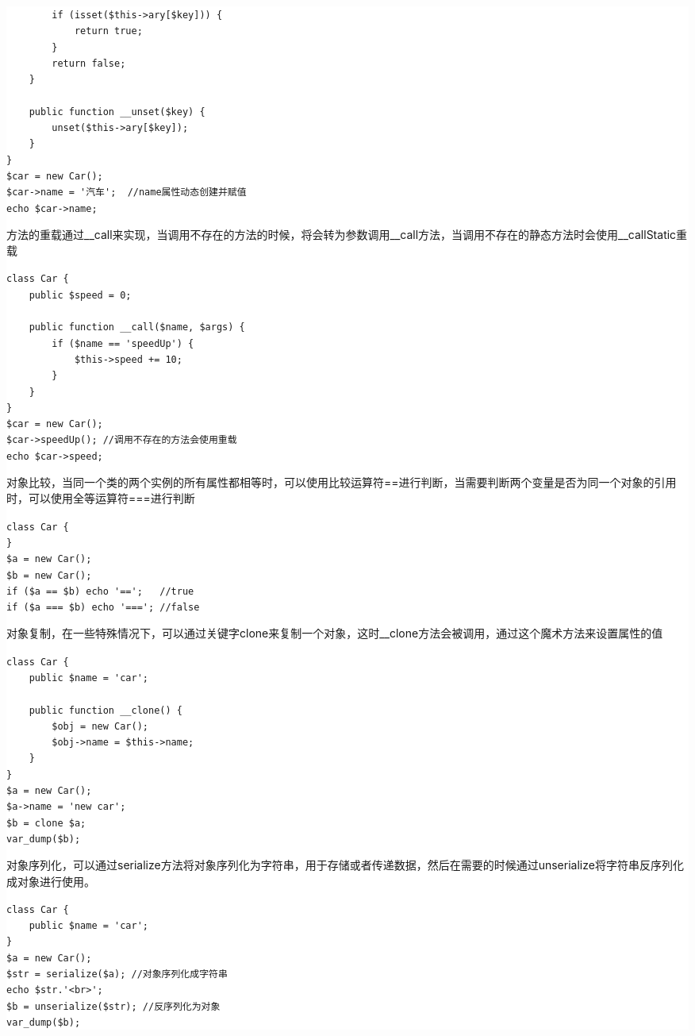 ```
        if (isset($this->ary[$key])) {
            return true;
        }
        return false;
    }
    
    public function __unset($key) {
        unset($this->ary[$key]);
    }
}
$car = new Car();
$car->name = '汽车';  //name属性动态创建并赋值
echo $car->name;
```
方法的重载通过__call来实现，当调用不存在的方法的时候，将会转为参数调用__call方法，当调用不存在的静态方法时会使用__callStatic重载
```
class Car {
    public $speed = 0;
    
    public function __call($name, $args) {
        if ($name == 'speedUp') {
            $this->speed += 10;
        }
    }
}
$car = new Car();
$car->speedUp(); //调用不存在的方法会使用重载
echo $car->speed;
```
对象比较，当同一个类的两个实例的所有属性都相等时，可以使用比较运算符==进行判断，当需要判断两个变量是否为同一个对象的引用时，可以使用全等运算符===进行判断
```
class Car {
}
$a = new Car();
$b = new Car();
if ($a == $b) echo '==';   //true
if ($a === $b) echo '==='; //false
```

对象复制，在一些特殊情况下，可以通过关键字clone来复制一个对象，这时__clone方法会被调用，通过这个魔术方法来设置属性的值
```
class Car {
    public $name = 'car';
    
    public function __clone() {
        $obj = new Car();
        $obj->name = $this->name;
    }
}
$a = new Car();
$a->name = 'new car';
$b = clone $a;
var_dump($b);
```
对象序列化，可以通过serialize方法将对象序列化为字符串，用于存储或者传递数据，然后在需要的时候通过unserialize将字符串反序列化成对象进行使用。
```
class Car {
    public $name = 'car';
}
$a = new Car();
$str = serialize($a); //对象序列化成字符串
echo $str.'<br>';
$b = unserialize($str); //反序列化为对象
var_dump($b);
```